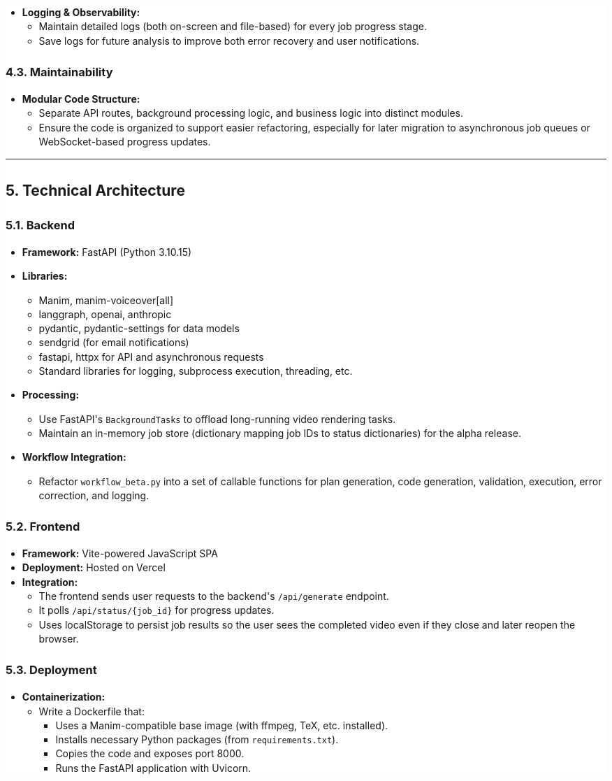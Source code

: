 - **Logging & Observability:**  
  - Maintain detailed logs (both on-screen and file-based) for every job progress stage.
  - Save logs for future analysis to improve both error recovery and user notifications.

### 4.3. Maintainability

- **Modular Code Structure:**  
  - Separate API routes, background processing logic, and business logic into distinct modules.
  - Ensure the code is organized to support easier refactoring, especially for later migration to asynchronous job queues or WebSocket-based progress updates.

---

## 5. Technical Architecture

### 5.1. Backend

- **Framework:** FastAPI (Python 3.10.15)  
- **Libraries:**
  - Manim, manim-voiceover[all]
  - langgraph, openai, anthropic
  - pydantic, pydantic-settings for data models
  - sendgrid (for email notifications)
  - fastapi, httpx for API and asynchronous requests
  - Standard libraries for logging, subprocess execution, threading, etc.
  
- **Processing:**  
  - Use FastAPI's `BackgroundTasks` to offload long-running video rendering tasks.
  - Maintain an in-memory job store (dictionary mapping job IDs to status dictionaries) for the alpha release.
  
- **Workflow Integration:**  
  - Refactor `workflow_beta.py` into a set of callable functions for plan generation, code generation, validation, execution, error correction, and logging.

### 5.2. Frontend

- **Framework:** Vite-powered JavaScript SPA  
- **Deployment:** Hosted on Vercel  
- **Integration:**  
  - The frontend sends user requests to the backend's `/api/generate` endpoint.
  - It polls `/api/status/{job_id}` for progress updates.
  - Uses localStorage to persist job results so the user sees the completed video even if they close and later reopen the browser.

### 5.3. Deployment

- **Containerization:**  
  - Write a Dockerfile that:
    - Uses a Manim-compatible base image (with ffmpeg, TeX, etc. installed).
    - Installs necessary Python packages (from `requirements.txt`).
    - Copies the code and exposes port 8000.
    - Runs the FastAPI application with Uvicorn.
  